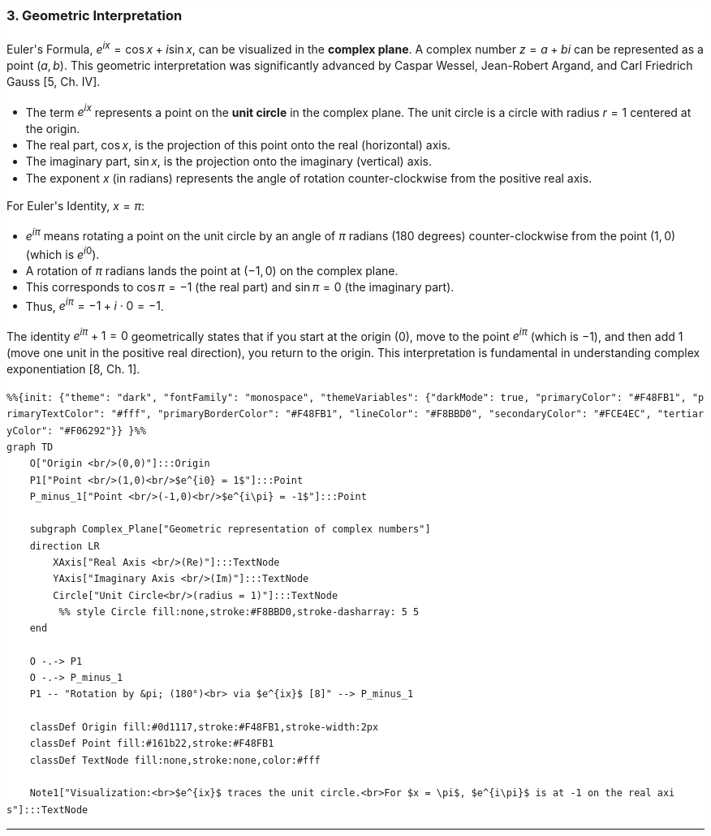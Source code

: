 
### 3. Geometric Interpretation

Euler's Formula, $e^{ix} = \cos x + i \sin x$, can be visualized in the **complex plane**. A complex number $z = a + bi$ can be represented as a point $(a, b)$. This geometric interpretation was significantly advanced by Caspar Wessel, Jean-Robert Argand, and Carl Friedrich Gauss [5, Ch. IV].

*   The term $e^{ix}$ represents a point on the **unit circle** in the complex plane. The unit circle is a circle with radius $r=1$ centered at the origin.
*   The real part, $\cos x$, is the projection of this point onto the real (horizontal) axis.
*   The imaginary part, $\sin x$, is the projection onto the imaginary (vertical) axis.
*   The exponent $x$ (in radians) represents the angle of rotation counter-clockwise from the positive real axis.

For Euler's Identity, $x = \pi$:

*   $e^{i\pi}$ means rotating a point on the unit circle by an angle of $\pi$ radians (180 degrees) counter-clockwise from the point $(1, 0)$ (which is $e^{i0}$).
*   A rotation of $\pi$ radians lands the point at $(-1, 0)$ on the complex plane.
*   This corresponds to $\cos \pi = -1$ (the real part) and $\sin \pi = 0$ (the imaginary part).
*   Thus, $e^{i\pi} = -1 + i \cdot 0 = -1$.

The identity $e^{i\pi} + 1 = 0$ geometrically states that if you start at the origin ($0$), move to the point $e^{i\pi}$ (which is $-1$), and then add $1$ (move one unit in the positive real direction), you return to the origin. This interpretation is fundamental in understanding complex exponentiation [8, Ch. 1].

```mermaid
%%{init: {"theme": "dark", "fontFamily": "monospace", "themeVariables": {"darkMode": true, "primaryColor": "#F48FB1", "primaryTextColor": "#fff", "primaryBorderColor": "#F48FB1", "lineColor": "#F8BBD0", "secondaryColor": "#FCE4EC", "tertiaryColor": "#F06292"}} }%%
graph TD
    O["Origin <br/>(0,0)"]:::Origin
    P1["Point <br/>(1,0)<br/>$e^{i0} = 1$"]:::Point
    P_minus_1["Point <br/>(-1,0)<br/>$e^{i\pi} = -1$"]:::Point

    subgraph Complex_Plane["Geometric representation of complex numbers"]
    direction LR
        XAxis["Real Axis <br/>(Re)"]:::TextNode
        YAxis["Imaginary Axis <br/>(Im)"]:::TextNode
        Circle["Unit Circle<br/>(radius = 1)"]:::TextNode
         %% style Circle fill:none,stroke:#F8BBD0,stroke-dasharray: 5 5
    end

    O -.-> P1
    O -.-> P_minus_1
    P1 -- "Rotation by &pi; (180°)<br> via $e^{ix}$ [8]" --> P_minus_1

	classDef Origin fill:#0d1117,stroke:#F48FB1,stroke-width:2px
    classDef Point fill:#161b22,stroke:#F48FB1
    classDef TextNode fill:none,stroke:none,color:#fff

    Note1["Visualization:<br>$e^{ix}$ traces the unit circle.<br>For $x = \pi$, $e^{i\pi}$ is at -1 on the real axis"]:::TextNode
```

---
